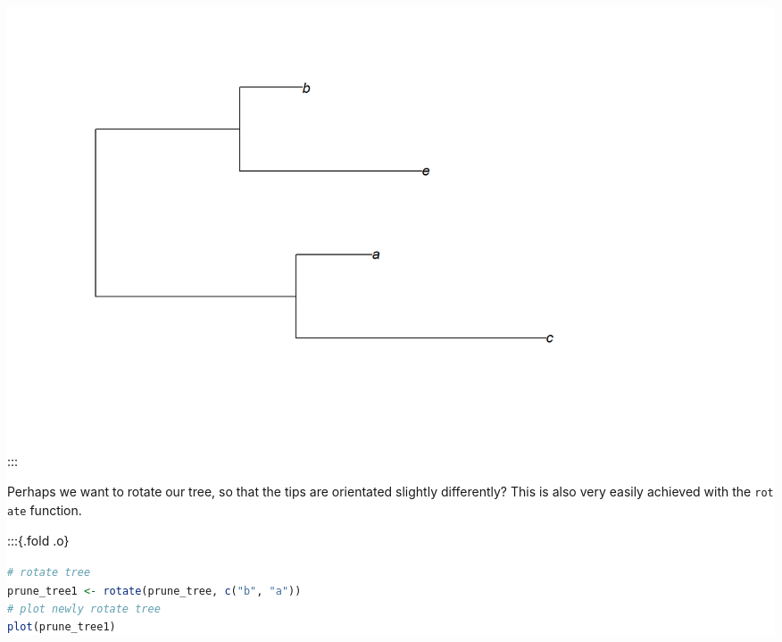 <img src="Exercise9_files/figure-html/unnamed-chunk-14-1.png" width="672" />

:::

Perhaps we want to rotate our tree, so that the tips are orientated slightly differently? This is also very easily achieved with the `rotate` function.

:::{.fold .o}


```r
# rotate tree
prune_tree1 <- rotate(prune_tree, c("b", "a"))
# plot newly rotate tree
plot(prune_tree1)
```

